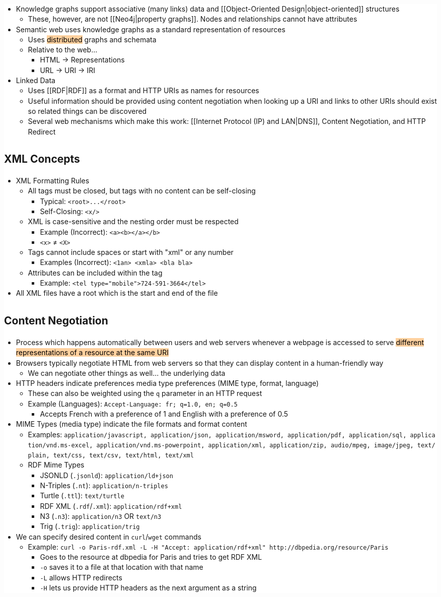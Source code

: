 - Knowledge graphs support associative (many links) data and [[Object-Oriented Design|object-oriented]] structures
	- These, however, are not [[Neo4j|property graphs]]. Nodes and relationships cannot have attributes
- Semantic web uses knowledge graphs as a standard representation of resources
	- Uses <mark style="background: #FFB86CA6;">distributed</mark> graphs and schemata
	- Relative to the web...
		- HTML -> Representations
		- URL -> URI -> IRI
- Linked Data
	- Uses [[RDF|RDF]] as a format and HTTP URIs as names for resources
	- Useful information should be provided using content negotiation when looking up a URI and links to other URIs should exist so related things can be discovered
	- Several web mechanisms which make this work: [[Internet Protocol (IP) and LAN|DNS]], Content Negotiation, and HTTP Redirect
## XML Concepts
- XML Formatting Rules
	- All tags must be closed, but tags with no content can be self-closing
		- Typical: `<root>...</root>`
		- Self-Closing: `<x/>`
	- XML is case-sensitive and the nesting order must be respected
		- Example (Incorrect): `<a><b></a></b>`
		- `<x>` $\ne$ `<X>`
	- Tags cannot include spaces or start with "xml" or any number
		- Examples (Incorrect): `<1an> <xmla> <bla bla>`
	- Attributes can be included within the tag
		- Example: `<tel type="mobile">724-591-3664</tel>`
- All XML files have a root which is the start and end of the file
## Content Negotiation
- Process which happens automatically between users and web servers whenever a webpage is accessed to serve <mark style="background: #FFB86CA6;">different representations of a resource at the same URI</mark>
- Browsers typically negotiate HTML from web servers so that they can display content in a human-friendly way
	- We can negotiate other things as well... the underlying data
- HTTP headers indicate preferences media type preferences (MIME type, format, language)
	- These can also be weighted using the `q` parameter in an HTTP request
	- Example (Languages): `Accept-Language: fr; q=1.0, en; q=0.5`
		- Accepts French with a preference of 1 and English with a preference of 0.5
- MIME Types (media type) indicate the file formats and format content
	- Examples: `application/javascript, application/json, application/msword, application/pdf, application/sql, application/vnd.ms-excel, application/vnd.ms-powerpoint, application/xml, application/zip, audio/mpeg, image/jpeg, text/plain, text/css, text/csv, text/html, text/xml`
	- RDF Mime Types
		- JSONLD (`.jsonld`): `application/ld+json`
		- N-Triples (`.nt`): `application/n-triples`
		- Turtle (`.ttl`): `text/turtle`
		- RDF XML (`.rdf`/`.xml`): `application/rdf+xml`
		- N3 (`.n3`): `application/n3` OR `text/n3`
		- Trig (`.trig`): `application/trig`
- We can specify desired content in `curl`/`wget` commands
	- Example: `curl -o Paris-rdf.xml -L -H "Accept: application/rdf+xml" http://dbpedia.org/resource/Paris`
		- Goes to the resource at dbpedia for Paris and tries to get RDF XML
		- `-o` saves it to a file at that location with that name
		- `-L` allows HTTP redirects
		- `-H` lets us provide HTTP headers as the next argument as a string